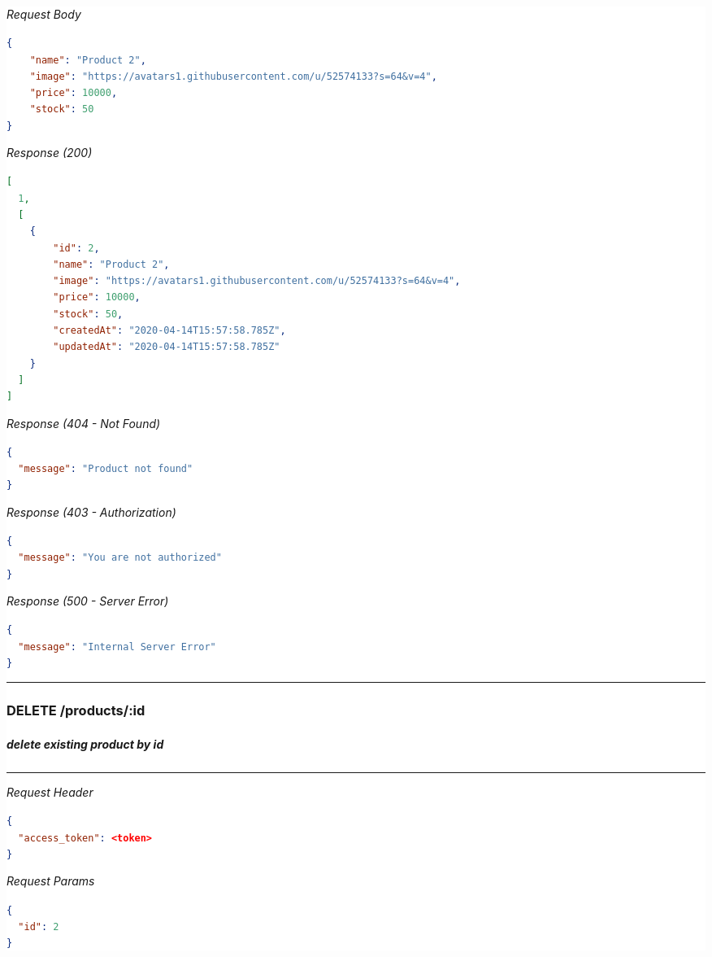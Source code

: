 _Request Body_
```json
{
    "name": "Product 2",
    "image": "https://avatars1.githubusercontent.com/u/52574133?s=64&v=4",
    "price": 10000,
    "stock": 50
}
```

_Response (200)_
```json
[
  1,
  [
    {
        "id": 2,
        "name": "Product 2",
        "image": "https://avatars1.githubusercontent.com/u/52574133?s=64&v=4",
        "price": 10000,
        "stock": 50,
        "createdAt": "2020-04-14T15:57:58.785Z",
        "updatedAt": "2020-04-14T15:57:58.785Z"
    }
  ]
]
```
_Response (404 - Not Found)_
```json
{
  "message": "Product not found"
}
```
_Response (403 - Authorization)_
```json
{
  "message": "You are not authorized"
}
```
_Response (500 - Server Error)_
```json
{
  "message": "Internal Server Error"
}
```

_______________
### DELETE /products/:id
##### delete existing product by id
_______________
_Request Header_
```json
{
  "access_token": <token>
}
```
_Request Params_
```json
{
  "id": 2
}
```
